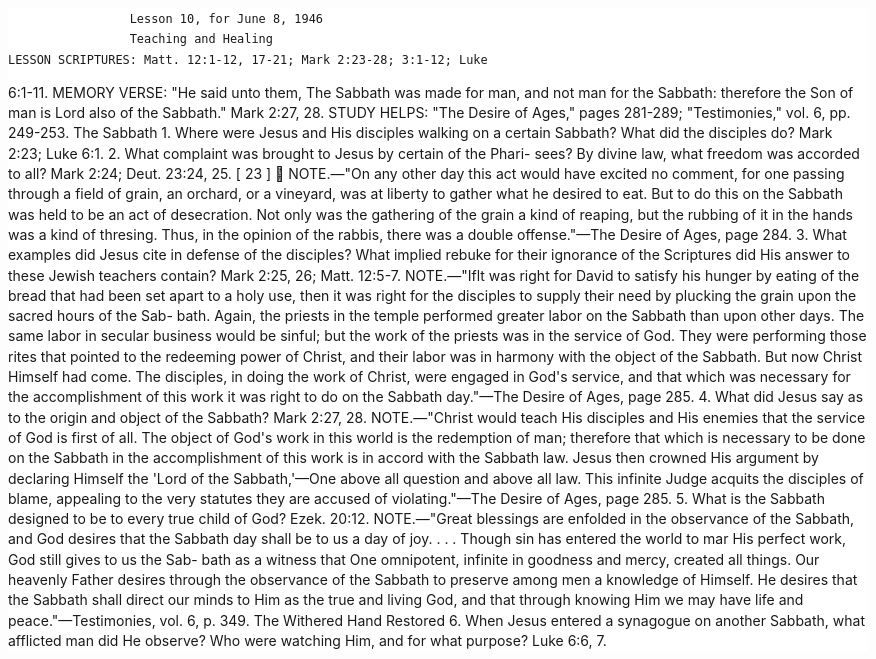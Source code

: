 

                     Lesson 10, for June 8, 1946
                     Teaching and Healing
    LESSON SCRIPTURES: Matt. 12:1-12, 17-21; Mark 2:23-28; 3:1-12; Luke
6:1-11.
    MEMORY VERSE: "He said unto them, The Sabbath was made for man, and
not man for the Sabbath: therefore the Son of man is Lord also of the Sabbath."
Mark 2:27, 28.
    STUDY HELPS: "The Desire of Ages," pages 281-289; "Testimonies," vol. 6,
pp. 249-253.
                          The Sabbath
    1. Where were Jesus and His disciples walking on a certain
Sabbath? What did the disciples do? Mark 2:23; Luke 6:1.
    2. What complaint was brought to Jesus by certain of the Phari-
sees? By divine law, what freedom was accorded to all? Mark 2:24;
Deut. 23:24, 25.
                                     [ 23 ]
     NOTE.—"On any other day this act would have excited no comment, for
 one passing through a field of grain, an orchard, or a vineyard, was at liberty
 to gather what he desired to eat. But to do this on the Sabbath was held to
 be an act of desecration. Not only was the gathering of the grain a kind of
 reaping, but the rubbing of it in the hands was a kind of thresing. Thus, in
 the opinion of the rabbis, there was a double offense."—The Desire of Ages,
 page 284.
      3. What examples did Jesus cite in defense of the disciples?
What implied rebuke for their ignorance of the Scriptures did His
answer to these Jewish teachers contain? Mark 2:25, 26; Matt.
12:5-7.
     NOTE.—"Iflt was right for David to satisfy his hunger by eating of the
 bread that had been set apart to a holy use, then it was right for the disciples
to supply their need by plucking the grain upon the sacred hours of the Sab-
bath. Again, the priests in the temple performed greater labor on the Sabbath
than upon other days. The same labor in secular business would be sinful; but
the work of the priests was in the service of God. They were performing those
rites that pointed to the redeeming power of Christ, and their labor was in
harmony with the object of the Sabbath. But now Christ Himself had come.
The disciples, in doing the work of Christ, were engaged in God's service, and
that which was necessary for the accomplishment of this work it was right
to do on the Sabbath day."—The Desire of Ages, page 285.
      4. What did Jesus say as to the origin and object of the Sabbath?
Mark 2:27, 28.
     NOTE.—"Christ would teach His disciples and His enemies that the service
of God is first of all. The object of God's work in this world is the redemption
of man; therefore that which is necessary to be done on the Sabbath in the
accomplishment of this work is in accord with the Sabbath law. Jesus then
crowned His argument by declaring Himself the 'Lord of the Sabbath,'—One
above all question and above all law. This infinite Judge acquits the disciples
of blame, appealing to the very statutes they are accused of violating."—The
Desire of Ages, page 285.
      5. What is the Sabbath designed to be to every true child of
God? Ezek. 20:12.
     NOTE.—"Great blessings are enfolded in the observance of the Sabbath, and
God desires that the Sabbath day shall be to us a day of joy. . . . Though sin
has entered the world to mar His perfect work, God still gives to us the Sab-
bath as a witness that One omnipotent, infinite in goodness and mercy, created
all things. Our heavenly Father desires through the observance of the Sabbath
to preserve among men a knowledge of Himself. He desires that the Sabbath
shall direct our minds to Him as the true and living God, and that through
knowing Him we may have life and peace."—Testimonies, vol. 6, p. 349.
                 The Withered Hand Restored
    6. When Jesus entered a synagogue on another Sabbath, what
afflicted man did He observe? Who were watching Him, and for
what purpose? Luke 6:6, 7.